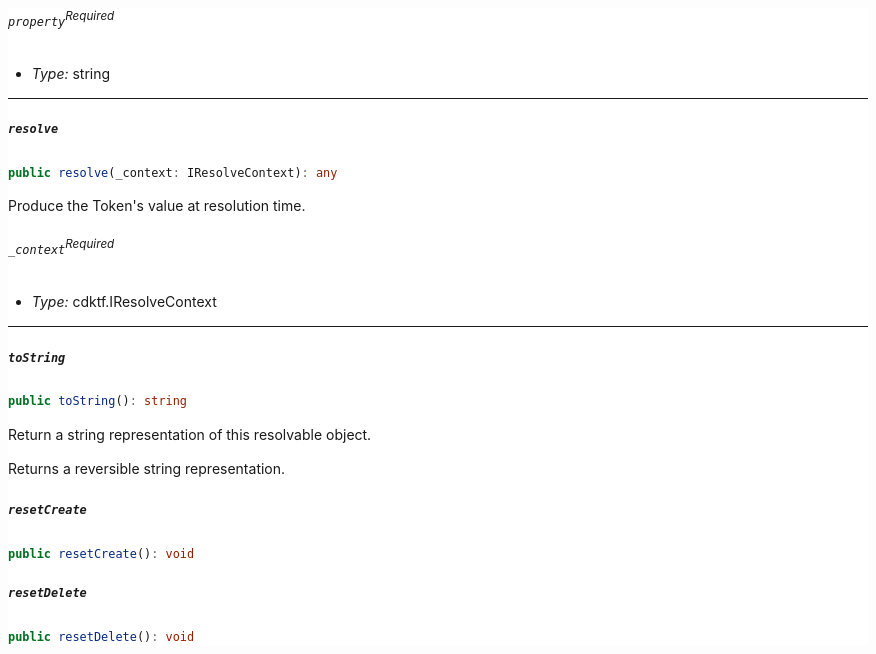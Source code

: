 ###### `property`<sup>Required</sup> <a name="property" id="rhizo-co-terraform-provider-oci.datascienceModelArtifactImport.DatascienceModelArtifactImportTimeoutsOutputReference.interpolationForAttribute.parameter.property"></a>

- *Type:* string

---

##### `resolve` <a name="resolve" id="rhizo-co-terraform-provider-oci.datascienceModelArtifactImport.DatascienceModelArtifactImportTimeoutsOutputReference.resolve"></a>

```typescript
public resolve(_context: IResolveContext): any
```

Produce the Token's value at resolution time.

###### `_context`<sup>Required</sup> <a name="_context" id="rhizo-co-terraform-provider-oci.datascienceModelArtifactImport.DatascienceModelArtifactImportTimeoutsOutputReference.resolve.parameter._context"></a>

- *Type:* cdktf.IResolveContext

---

##### `toString` <a name="toString" id="rhizo-co-terraform-provider-oci.datascienceModelArtifactImport.DatascienceModelArtifactImportTimeoutsOutputReference.toString"></a>

```typescript
public toString(): string
```

Return a string representation of this resolvable object.

Returns a reversible string representation.

##### `resetCreate` <a name="resetCreate" id="rhizo-co-terraform-provider-oci.datascienceModelArtifactImport.DatascienceModelArtifactImportTimeoutsOutputReference.resetCreate"></a>

```typescript
public resetCreate(): void
```

##### `resetDelete` <a name="resetDelete" id="rhizo-co-terraform-provider-oci.datascienceModelArtifactImport.DatascienceModelArtifactImportTimeoutsOutputReference.resetDelete"></a>

```typescript
public resetDelete(): void
```
